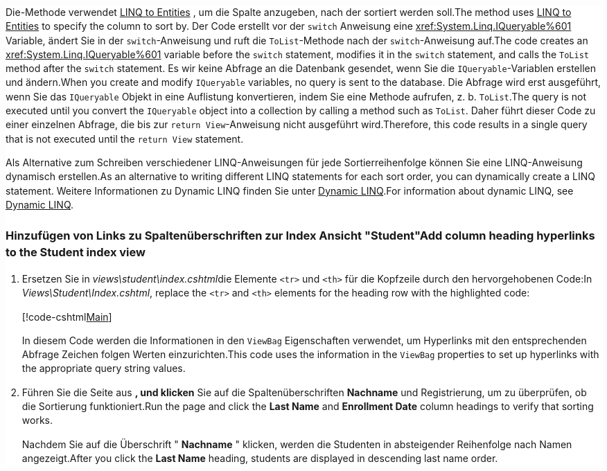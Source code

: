<span data-ttu-id="6f526-149">Die-Methode verwendet [LINQ to Entities](/dotnet/framework/data/adonet/ef/language-reference/linq-to-entities) , um die Spalte anzugeben, nach der sortiert werden soll.</span><span class="sxs-lookup"><span data-stu-id="6f526-149">The method uses [LINQ to Entities](/dotnet/framework/data/adonet/ef/language-reference/linq-to-entities) to specify the column to sort by.</span></span> <span data-ttu-id="6f526-150">Der Code erstellt vor der `switch` Anweisung eine <xref:System.Linq.IQueryable%601> Variable, ändert Sie in der `switch`-Anweisung und ruft die `ToList`-Methode nach der `switch`-Anweisung auf.</span><span class="sxs-lookup"><span data-stu-id="6f526-150">The code creates an <xref:System.Linq.IQueryable%601> variable before the `switch` statement, modifies it in the `switch` statement, and calls the `ToList` method after the `switch` statement.</span></span> <span data-ttu-id="6f526-151">Es wir keine Abfrage an die Datenbank gesendet, wenn Sie die `IQueryable`-Variablen erstellen und ändern.</span><span class="sxs-lookup"><span data-stu-id="6f526-151">When you create and modify `IQueryable` variables, no query is sent to the database.</span></span> <span data-ttu-id="6f526-152">Die Abfrage wird erst ausgeführt, wenn Sie das `IQueryable` Objekt in eine Auflistung konvertieren, indem Sie eine Methode aufrufen, z. b. `ToList`.</span><span class="sxs-lookup"><span data-stu-id="6f526-152">The query is not executed until you convert the `IQueryable` object into a collection by calling a method such as `ToList`.</span></span> <span data-ttu-id="6f526-153">Daher führt dieser Code zu einer einzelnen Abfrage, die bis zur `return View`-Anweisung nicht ausgeführt wird.</span><span class="sxs-lookup"><span data-stu-id="6f526-153">Therefore, this code results in a single query that is not executed until the `return View` statement.</span></span>

<span data-ttu-id="6f526-154">Als Alternative zum Schreiben verschiedener LINQ-Anweisungen für jede Sortierreihenfolge können Sie eine LINQ-Anweisung dynamisch erstellen.</span><span class="sxs-lookup"><span data-stu-id="6f526-154">As an alternative to writing different LINQ statements for each sort order, you can dynamically create a LINQ statement.</span></span> <span data-ttu-id="6f526-155">Weitere Informationen zu Dynamic LINQ finden Sie unter [Dynamic LINQ](https://go.microsoft.com/fwlink/?LinkID=323957).</span><span class="sxs-lookup"><span data-stu-id="6f526-155">For information about dynamic LINQ, see [Dynamic LINQ](https://go.microsoft.com/fwlink/?LinkID=323957).</span></span>

### <a name="add-column-heading-hyperlinks-to-the-student-index-view"></a><span data-ttu-id="6f526-156">Hinzufügen von Links zu Spaltenüberschriften zur Index Ansicht "Student"</span><span class="sxs-lookup"><span data-stu-id="6f526-156">Add column heading hyperlinks to the Student index view</span></span>

1. <span data-ttu-id="6f526-157">Ersetzen Sie in *views\student\index.cshtml*die Elemente `<tr>` und `<th>` für die Kopfzeile durch den hervorgehobenen Code:</span><span class="sxs-lookup"><span data-stu-id="6f526-157">In *Views\Student\Index.cshtml*, replace the `<tr>` and `<th>` elements for the heading row with the highlighted code:</span></span>

   [!code-cshtml[Main](sorting-filtering-and-paging-with-the-entity-framework-in-an-asp-net-mvc-application/samples/sample3.cshtml?highlight=5-15)]

   <span data-ttu-id="6f526-158">In diesem Code werden die Informationen in den `ViewBag` Eigenschaften verwendet, um Hyperlinks mit den entsprechenden Abfrage Zeichen folgen Werten einzurichten.</span><span class="sxs-lookup"><span data-stu-id="6f526-158">This code uses the information in the `ViewBag` properties to set up hyperlinks with the appropriate query string values.</span></span>

2. <span data-ttu-id="6f526-159">Führen Sie die Seite aus **, und klicken** Sie auf die Spaltenüberschriften **Nachname** und Registrierung, um zu überprüfen, ob die Sortierung funktioniert.</span><span class="sxs-lookup"><span data-stu-id="6f526-159">Run the page and click the **Last Name** and **Enrollment Date** column headings to verify that sorting works.</span></span>

   <span data-ttu-id="6f526-160">Nachdem Sie auf die Überschrift " **Nachname** " klicken, werden die Studenten in absteigender Reihenfolge nach Namen angezeigt.</span><span class="sxs-lookup"><span data-stu-id="6f526-160">After you click the **Last Name** heading, students are displayed in descending last name order.</span></span>
